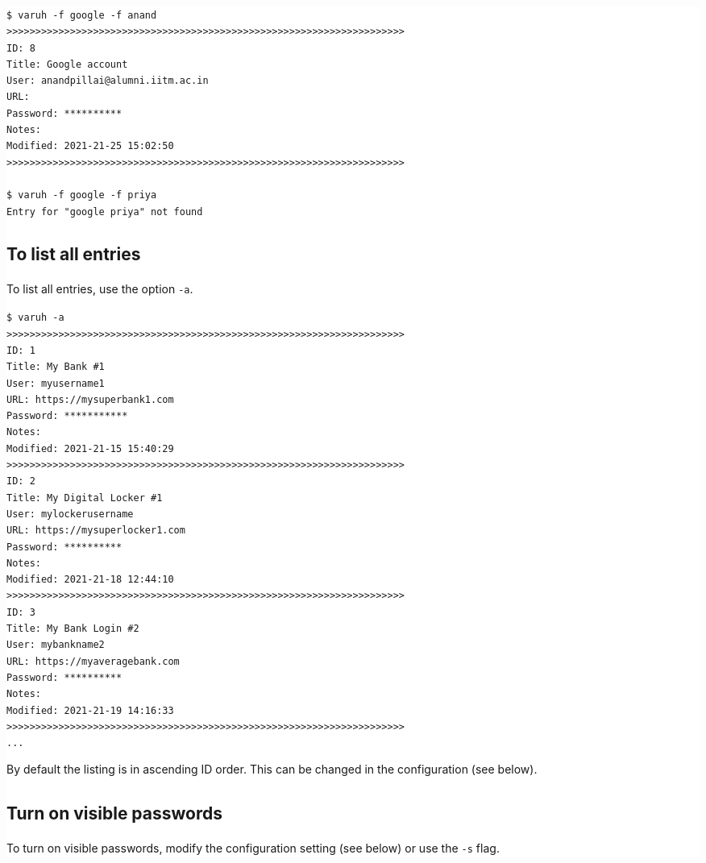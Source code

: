     $ varuh -f google -f anand
    >>>>>>>>>>>>>>>>>>>>>>>>>>>>>>>>>>>>>>>>>>>>>>>>>>>>>>>>>>>>>>>>>>>>>
    ID: 8
    Title: Google account
    User: anandpillai@alumni.iitm.ac.in
    URL: 
    Password: **********
    Notes: 
    Modified: 2021-21-25 15:02:50
    >>>>>>>>>>>>>>>>>>>>>>>>>>>>>>>>>>>>>>>>>>>>>>>>>>>>>>>>>>>>>>>>>>>>>

    $ varuh -f google -f priya
    Entry for "google priya" not found

## To list all entries

To list all entries, use the option `-a`.

    $ varuh -a
    >>>>>>>>>>>>>>>>>>>>>>>>>>>>>>>>>>>>>>>>>>>>>>>>>>>>>>>>>>>>>>>>>>>>>
    ID: 1
    Title: My Bank #1
    User: myusername1
    URL: https://mysuperbank1.com
    Password: ***********
    Notes: 
    Modified: 2021-21-15 15:40:29
    >>>>>>>>>>>>>>>>>>>>>>>>>>>>>>>>>>>>>>>>>>>>>>>>>>>>>>>>>>>>>>>>>>>>>
    ID: 2
    Title: My Digital Locker #1
    User: mylockerusername
    URL: https://mysuperlocker1.com
    Password: **********
    Notes: 
    Modified: 2021-21-18 12:44:10
    >>>>>>>>>>>>>>>>>>>>>>>>>>>>>>>>>>>>>>>>>>>>>>>>>>>>>>>>>>>>>>>>>>>>>
    ID: 3
    Title: My Bank Login #2
    User: mybankname2
    URL: https://myaveragebank.com
    Password: **********
    Notes: 
    Modified: 2021-21-19 14:16:33
    >>>>>>>>>>>>>>>>>>>>>>>>>>>>>>>>>>>>>>>>>>>>>>>>>>>>>>>>>>>>>>>>>>>>>
    ...

By default the listing is in ascending ID order. This can be changed in the configuration (see below).

## Turn on visible passwords

To turn on visible passwords, modify the configuration setting (see below) or use the `-s` flag.
